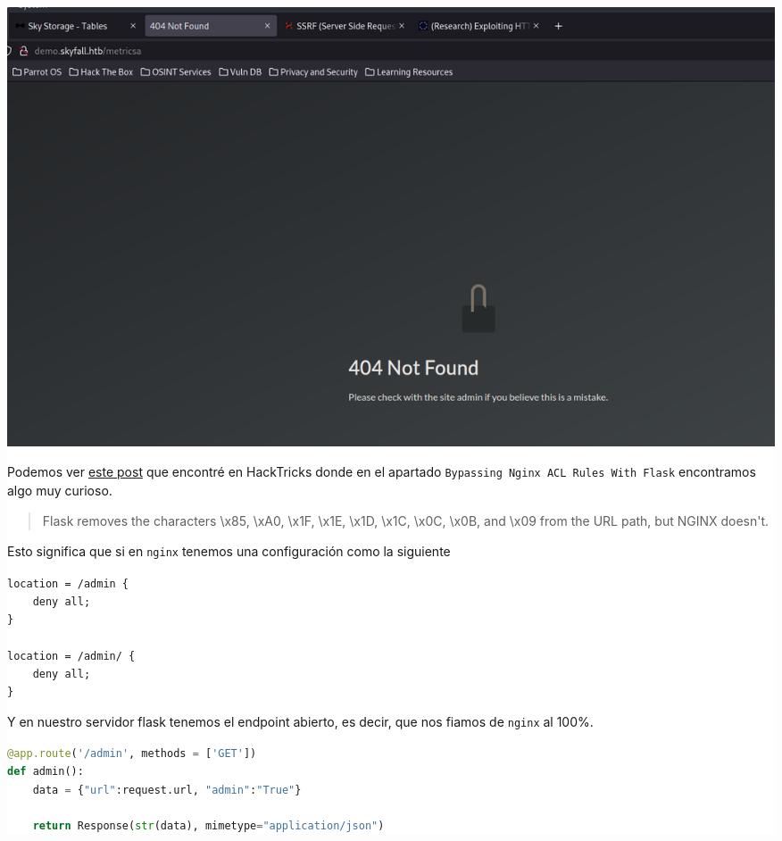 ![Write-up Image](images/Screenshot_9.png)

Podemos ver [este post](https://rafa.hashnode.dev/exploiting-http-parsers-inconsistencies) que encontré en HackTricks donde en el apartado `Bypassing Nginx ACL Rules With Flask` encontramos algo muy curioso.

> Flask removes the characters \x85, \xA0, \x1F, \x1E, \x1D, \x1C, \x0C, \x0B, and \x09 from the URL path, but NGINX doesn't.

Esto significa que si en `nginx` tenemos una configuración como la siguiente
```console
location = /admin {
    deny all;
}

location = /admin/ {
    deny all;
}
```

Y en nuestro servidor flask tenemos el endpoint abierto, es decir, que nos fiamos de `nginx` al 100%.
```python
@app.route('/admin', methods = ['GET'])
def admin():
    data = {"url":request.url, "admin":"True"}

    return Response(str(data), mimetype="application/json")
```
